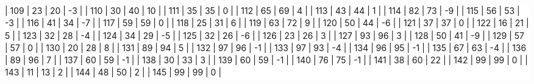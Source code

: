 | 109 | 23 | 20 | -3 |
| 110 | 30 | 40 | 10 |
| 111 | 35 | 35 | 0 |
| 112 | 65 | 69 | 4 |
| 113 | 43 | 44 | 1 |
| 114 | 82 | 73 | -9 |
| 115 | 56 | 53 | -3 |
| 116 | 41 | 34 | -7 |
| 117 | 59 | 59 | 0 |
| 118 | 25 | 31 | 6 |
| 119 | 63 | 72 | 9 |
| 120 | 50 | 44 | -6 |
| 121 | 37 | 37 | 0 |
| 122 | 16 | 21 | 5 |
| 123 | 32 | 28 | -4 |
| 124 | 34 | 29 | -5 |
| 125 | 32 | 26 | -6 |
| 126 | 23 | 26 | 3 |
| 127 | 93 | 96 | 3 |
| 128 | 50 | 41 | -9 |
| 129 | 57 | 57 | 0 |
| 130 | 20 | 28 | 8 |
| 131 | 89 | 94 | 5 |
| 132 | 97 | 96 | -1 |
| 133 | 97 | 93 | -4 |
| 134 | 96 | 95 | -1 |
| 135 | 67 | 63 | -4 |
| 136 | 89 | 96 | 7 |
| 137 | 60 | 59 | -1 |
| 138 | 30 | 33 | 3 |
| 139 | 60 | 59 | -1 |
| 140 | 76 | 75 | -1 |
| 141 | 38 | 60 | 22 |
| 142 | 99 | 99 | 0 |
| 143 | 11 | 13 | 2 |
| 144 | 48 | 50 | 2 |
| 145 | 99 | 99 | 0 |
